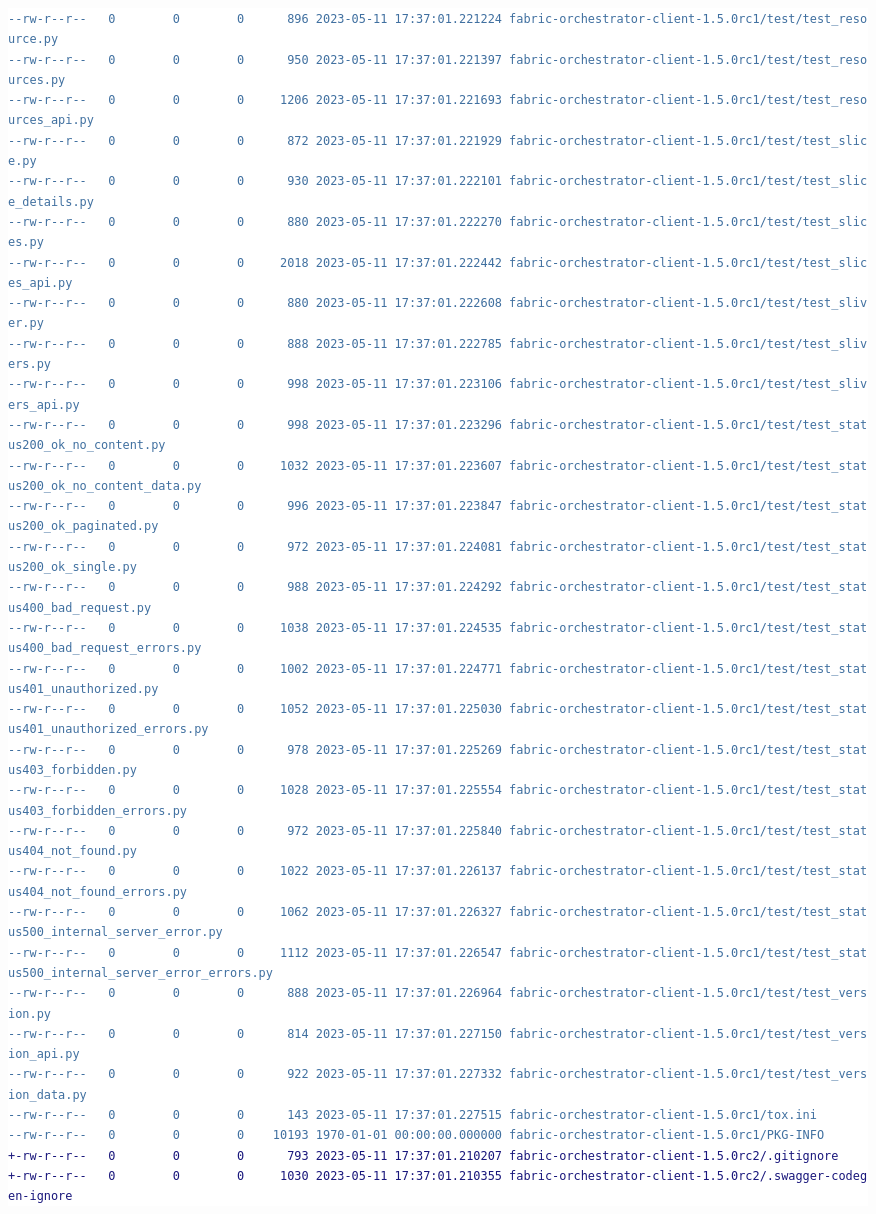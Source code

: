 ```diff
--rw-r--r--   0        0        0      896 2023-05-11 17:37:01.221224 fabric-orchestrator-client-1.5.0rc1/test/test_resource.py
--rw-r--r--   0        0        0      950 2023-05-11 17:37:01.221397 fabric-orchestrator-client-1.5.0rc1/test/test_resources.py
--rw-r--r--   0        0        0     1206 2023-05-11 17:37:01.221693 fabric-orchestrator-client-1.5.0rc1/test/test_resources_api.py
--rw-r--r--   0        0        0      872 2023-05-11 17:37:01.221929 fabric-orchestrator-client-1.5.0rc1/test/test_slice.py
--rw-r--r--   0        0        0      930 2023-05-11 17:37:01.222101 fabric-orchestrator-client-1.5.0rc1/test/test_slice_details.py
--rw-r--r--   0        0        0      880 2023-05-11 17:37:01.222270 fabric-orchestrator-client-1.5.0rc1/test/test_slices.py
--rw-r--r--   0        0        0     2018 2023-05-11 17:37:01.222442 fabric-orchestrator-client-1.5.0rc1/test/test_slices_api.py
--rw-r--r--   0        0        0      880 2023-05-11 17:37:01.222608 fabric-orchestrator-client-1.5.0rc1/test/test_sliver.py
--rw-r--r--   0        0        0      888 2023-05-11 17:37:01.222785 fabric-orchestrator-client-1.5.0rc1/test/test_slivers.py
--rw-r--r--   0        0        0      998 2023-05-11 17:37:01.223106 fabric-orchestrator-client-1.5.0rc1/test/test_slivers_api.py
--rw-r--r--   0        0        0      998 2023-05-11 17:37:01.223296 fabric-orchestrator-client-1.5.0rc1/test/test_status200_ok_no_content.py
--rw-r--r--   0        0        0     1032 2023-05-11 17:37:01.223607 fabric-orchestrator-client-1.5.0rc1/test/test_status200_ok_no_content_data.py
--rw-r--r--   0        0        0      996 2023-05-11 17:37:01.223847 fabric-orchestrator-client-1.5.0rc1/test/test_status200_ok_paginated.py
--rw-r--r--   0        0        0      972 2023-05-11 17:37:01.224081 fabric-orchestrator-client-1.5.0rc1/test/test_status200_ok_single.py
--rw-r--r--   0        0        0      988 2023-05-11 17:37:01.224292 fabric-orchestrator-client-1.5.0rc1/test/test_status400_bad_request.py
--rw-r--r--   0        0        0     1038 2023-05-11 17:37:01.224535 fabric-orchestrator-client-1.5.0rc1/test/test_status400_bad_request_errors.py
--rw-r--r--   0        0        0     1002 2023-05-11 17:37:01.224771 fabric-orchestrator-client-1.5.0rc1/test/test_status401_unauthorized.py
--rw-r--r--   0        0        0     1052 2023-05-11 17:37:01.225030 fabric-orchestrator-client-1.5.0rc1/test/test_status401_unauthorized_errors.py
--rw-r--r--   0        0        0      978 2023-05-11 17:37:01.225269 fabric-orchestrator-client-1.5.0rc1/test/test_status403_forbidden.py
--rw-r--r--   0        0        0     1028 2023-05-11 17:37:01.225554 fabric-orchestrator-client-1.5.0rc1/test/test_status403_forbidden_errors.py
--rw-r--r--   0        0        0      972 2023-05-11 17:37:01.225840 fabric-orchestrator-client-1.5.0rc1/test/test_status404_not_found.py
--rw-r--r--   0        0        0     1022 2023-05-11 17:37:01.226137 fabric-orchestrator-client-1.5.0rc1/test/test_status404_not_found_errors.py
--rw-r--r--   0        0        0     1062 2023-05-11 17:37:01.226327 fabric-orchestrator-client-1.5.0rc1/test/test_status500_internal_server_error.py
--rw-r--r--   0        0        0     1112 2023-05-11 17:37:01.226547 fabric-orchestrator-client-1.5.0rc1/test/test_status500_internal_server_error_errors.py
--rw-r--r--   0        0        0      888 2023-05-11 17:37:01.226964 fabric-orchestrator-client-1.5.0rc1/test/test_version.py
--rw-r--r--   0        0        0      814 2023-05-11 17:37:01.227150 fabric-orchestrator-client-1.5.0rc1/test/test_version_api.py
--rw-r--r--   0        0        0      922 2023-05-11 17:37:01.227332 fabric-orchestrator-client-1.5.0rc1/test/test_version_data.py
--rw-r--r--   0        0        0      143 2023-05-11 17:37:01.227515 fabric-orchestrator-client-1.5.0rc1/tox.ini
--rw-r--r--   0        0        0    10193 1970-01-01 00:00:00.000000 fabric-orchestrator-client-1.5.0rc1/PKG-INFO
+-rw-r--r--   0        0        0      793 2023-05-11 17:37:01.210207 fabric-orchestrator-client-1.5.0rc2/.gitignore
+-rw-r--r--   0        0        0     1030 2023-05-11 17:37:01.210355 fabric-orchestrator-client-1.5.0rc2/.swagger-codegen-ignore
```